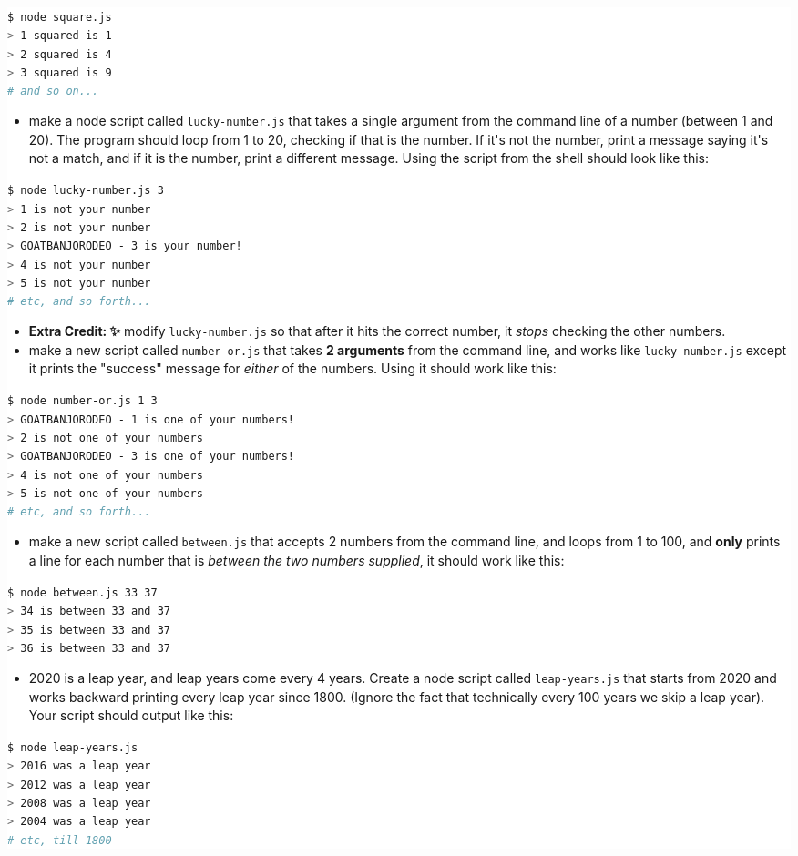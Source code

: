 ```bash
$ node square.js
> 1 squared is 1
> 2 squared is 4
> 3 squared is 9
# and so on...
```

- make a node script called `lucky-number.js` that takes a single argument from the command line of a number (between 1 and 20). The program should loop from 1 to 20, checking if that is the number. If it's not the number, print a message saying it's not a match, and if it is the number, print a different message. Using the script from the shell should look like this:

```bash
$ node lucky-number.js 3
> 1 is not your number
> 2 is not your number
> GOATBANJORODEO - 3 is your number!
> 4 is not your number
> 5 is not your number
# etc, and so forth...
```

- **Extra Credit: ✨** modify `lucky-number.js` so that after it hits the correct number, it _stops_ checking the other numbers.
- make a new script called `number-or.js` that takes **2 arguments** from the command line, and works like `lucky-number.js` except it prints the "success" message for _either_ of the numbers. Using it should work like this:

```bash
$ node number-or.js 1 3
> GOATBANJORODEO - 1 is one of your numbers!
> 2 is not one of your numbers
> GOATBANJORODEO - 3 is one of your numbers!
> 4 is not one of your numbers
> 5 is not one of your numbers
# etc, and so forth...
```

- make a new script called `between.js` that accepts 2 numbers from the command line, and loops from 1 to 100, and **only** prints a line for each number that is _between the two numbers supplied_, it should work like this:

```bash
$ node between.js 33 37
> 34 is between 33 and 37
> 35 is between 33 and 37
> 36 is between 33 and 37
```

- 2020 is a leap year, and leap years come every 4 years. Create a node script called `leap-years.js` that starts from 2020 and works backward printing every leap year since 1800. (Ignore the fact that technically every 100 years we skip a leap year). Your script should output like this:

```bash
$ node leap-years.js
> 2016 was a leap year
> 2012 was a leap year
> 2008 was a leap year
> 2004 was a leap year
# etc, till 1800
```
